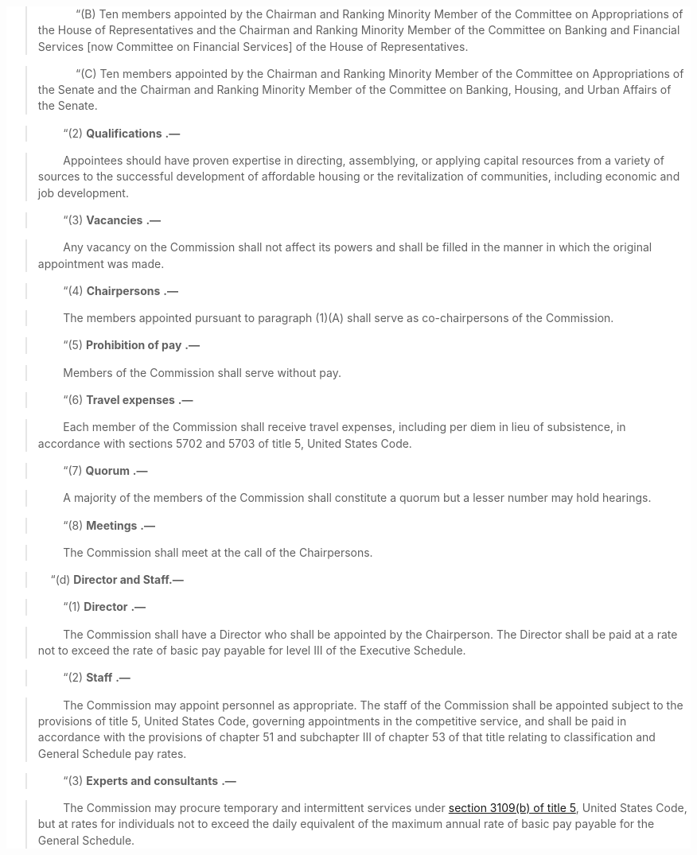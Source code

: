 >             “(B) Ten members appointed by the Chairman and Ranking Minority Member of the Committee on Appropriations of the House of Representatives and the Chairman and Ranking Minority Member of the Committee on Banking and Financial Services \[now Committee on Financial Services\] of the House of Representatives.

>             “(C) Ten members appointed by the Chairman and Ranking Minority Member of the Committee on Appropriations of the Senate and the Chairman and Ranking Minority Member of the Committee on Banking, Housing, and Urban Affairs of the Senate.

>         “(2)  __Qualifications__  __.—__ 

>         Appointees should have proven expertise in directing, assemblying, or applying capital resources from a variety of sources to the successful development of affordable housing or the revitalization of communities, including economic and job development.

>         “(3)  __Vacancies__  __.—__ 

>         Any vacancy on the Commission shall not affect its powers and shall be filled in the manner in which the original appointment was made.

>         “(4)  __Chairpersons__  __.—__ 

>         The members appointed pursuant to paragraph (1)(A) shall serve as co-chairpersons of the Commission.

>         “(5)  __Prohibition of pay__  __.—__ 

>         Members of the Commission shall serve without pay.

>         “(6)  __Travel expenses__  __.—__ 

>         Each member of the Commission shall receive travel expenses, including per diem in lieu of subsistence, in accordance with sections 5702 and 5703 of title 5, United States Code.

>         “(7)  __Quorum__  __.—__ 

>         A majority of the members of the Commission shall constitute a quorum but a lesser number may hold hearings.

>         “(8)  __Meetings__  __.—__ 

>         The Commission shall meet at the call of the Chairpersons.

>     “(d) __Director and Staff.—__ 

>         “(1)  __Director__  __.—__ 

>         The Commission shall have a Director who shall be appointed by the Chairperson. The Director shall be paid at a rate not to exceed the rate of basic pay payable for level III of the Executive Schedule.

>         “(2)  __Staff__  __.—__ 

>         The Commission may appoint personnel as appropriate. The staff of the Commission shall be appointed subject to the provisions of title 5, United States Code, governing appointments in the competitive service, and shall be paid in accordance with the provisions of chapter 51 and subchapter III of chapter 53 of that title relating to classification and General Schedule pay rates.

>         “(3)  __Experts and consultants__  __.—__ 

>         The Commission may procure temporary and intermittent services under [section 3109(b) of title 5][/us/usc/t5/s3109/b], United States Code, but at rates for individuals not to exceed the daily equivalent of the maximum annual rate of basic pay payable for the General Schedule.


[/us/pl/101/625/s101]: https://publicdocs.github.io/go/links?ns=uslm&ref=%2Fus%2Fpl%2F101%2F625%2Fs101
[/us/stat/104/4085]: https://publicdocs.github.io/go/links?ns=uslm&ref=%2Fus%2Fstat%2F104%2F4085
[/us/pl/108/186/s101]: https://publicdocs.github.io/go/links?ns=uslm&ref=%2Fus%2Fpl%2F108%2F186%2Fs101
[/us/stat/117/2685]: https://publicdocs.github.io/go/links?ns=uslm&ref=%2Fus%2Fstat%2F117%2F2685
[/us/pl/106/569/s101]: https://publicdocs.github.io/go/links?ns=uslm&ref=%2Fus%2Fpl%2F106%2F569%2Fs101
[/us/stat/114/2946]: https://publicdocs.github.io/go/links?ns=uslm&ref=%2Fus%2Fstat%2F114%2F2946
[/us/pl/101/625/s1/a]: https://publicdocs.github.io/go/links?ns=uslm&ref=%2Fus%2Fpl%2F101%2F625%2Fs1%2Fa
[/us/stat/104/4079]: https://publicdocs.github.io/go/links?ns=uslm&ref=%2Fus%2Fstat%2F104%2F4079
[/us/pl/101/625/s201]: https://publicdocs.github.io/go/links?ns=uslm&ref=%2Fus%2Fpl%2F101%2F625%2Fs201
[/us/stat/104/4094]: https://publicdocs.github.io/go/links?ns=uslm&ref=%2Fus%2Fstat%2F104%2F4094
[/us/usc/t42/s1437f]: https://publicdocs.github.io/go/links?ns=uslm&ref=%2Fus%2Fusc%2Ft42%2Fs1437f
[/us/usc/t12/s1706e]: https://publicdocs.github.io/go/links?ns=uslm&ref=%2Fus%2Fusc%2Ft12%2Fs1706e
[/us/pl/101/625/s301]: https://publicdocs.github.io/go/links?ns=uslm&ref=%2Fus%2Fpl%2F101%2F625%2Fs301
[/us/stat/104/4129]: https://publicdocs.github.io/go/links?ns=uslm&ref=%2Fus%2Fstat%2F104%2F4129
[/us/pl/101/625]: https://publicdocs.github.io/go/links?ns=uslm&ref=%2Fus%2Fpl%2F101%2F625
[/us/pl/107/73]: https://publicdocs.github.io/go/links?ns=uslm&ref=%2Fus%2Fpl%2F107%2F73
[/us/stat/115/671]: https://publicdocs.github.io/go/links?ns=uslm&ref=%2Fus%2Fstat%2F115%2F671
[/us/pl/106/74/s206]: https://publicdocs.github.io/go/links?ns=uslm&ref=%2Fus%2Fpl%2F106%2F74%2Fs206
[/us/pl/106/74]: https://publicdocs.github.io/go/links?ns=uslm&ref=%2Fus%2Fpl%2F106%2F74
[/us/pl/106/74/s206]: https://publicdocs.github.io/go/links?ns=uslm&ref=%2Fus%2Fpl%2F106%2F74%2Fs206
[/us/stat/113/1070]: https://publicdocs.github.io/go/links?ns=uslm&ref=%2Fus%2Fstat%2F113%2F1070
[/us/pl/106/554/s1/a/4]: https://publicdocs.github.io/go/links?ns=uslm&ref=%2Fus%2Fpl%2F106%2F554%2Fs1%2Fa%2F4
[/us/stat/114/2763]: https://publicdocs.github.io/go/links?ns=uslm&ref=%2Fus%2Fstat%2F114%2F2763
[/us/usc/t5/s3109/b]: https://publicdocs.github.io/go/links?ns=uslm&ref=%2Fus%2Fusc%2Ft5%2Fs3109%2Fb
[/us/usc/t41/s5]: https://publicdocs.github.io/go/links?ns=uslm&ref=%2Fus%2Fusc%2Ft41%2Fs5
[/us/usc/t41/s6101]: https://publicdocs.github.io/go/links?ns=uslm&ref=%2Fus%2Fusc%2Ft41%2Fs6101
[/us/pl/107/73]: https://publicdocs.github.io/go/links?ns=uslm&ref=%2Fus%2Fpl%2F107%2F73
[/us/stat/115/671]: https://publicdocs.github.io/go/links?ns=uslm&ref=%2Fus%2Fstat%2F115%2F671
[/us/pl/106/74]: https://publicdocs.github.io/go/links?ns=uslm&ref=%2Fus%2Fpl%2F106%2F74
[/us/pl/106/74]: https://publicdocs.github.io/go/links?ns=uslm&ref=%2Fus%2Fpl%2F106%2F74
[/us/pl/106/74/s525]: https://publicdocs.github.io/go/links?ns=uslm&ref=%2Fus%2Fpl%2F106%2F74%2Fs525
[/us/stat/113/1106]: https://publicdocs.github.io/go/links?ns=uslm&ref=%2Fus%2Fstat%2F113%2F1106
[/us/pl/106/377/s1/a/1]: https://publicdocs.github.io/go/links?ns=uslm&ref=%2Fus%2Fpl%2F106%2F377%2Fs1%2Fa%2F1
[/us/stat/114/1441]: https://publicdocs.github.io/go/links?ns=uslm&ref=%2Fus%2Fstat%2F114%2F1441
[/us/usc/t5/s3109/b]: https://publicdocs.github.io/go/links?ns=uslm&ref=%2Fus%2Fusc%2Ft5%2Fs3109%2Fb
[/us/usc/t41/s5]: https://publicdocs.github.io/go/links?ns=uslm&ref=%2Fus%2Fusc%2Ft41%2Fs5
[/us/usc/t41/s6101]: https://publicdocs.github.io/go/links?ns=uslm&ref=%2Fus%2Fusc%2Ft41%2Fs6101